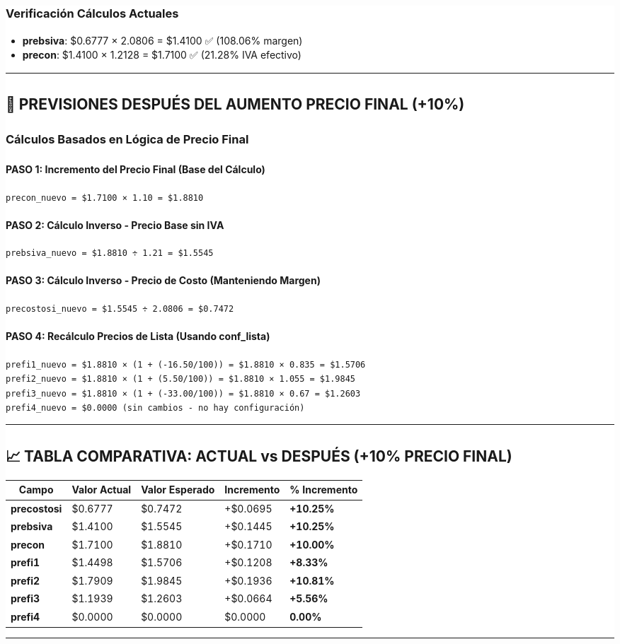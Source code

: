 
### Verificación Cálculos Actuales
- **prebsiva**: $0.6777 × 2.0806 = $1.4100 ✅ (108.06% margen)
- **precon**: $1.4100 × 1.2128 = $1.7100 ✅ (21.28% IVA efectivo)

---

## 🎯 PREVISIONES DESPUÉS DEL AUMENTO PRECIO FINAL (+10%)

### Cálculos Basados en Lógica de Precio Final

#### PASO 1: Incremento del Precio Final (Base del Cálculo)
```
precon_nuevo = $1.7100 × 1.10 = $1.8810
```

#### PASO 2: Cálculo Inverso - Precio Base sin IVA
```
prebsiva_nuevo = $1.8810 ÷ 1.21 = $1.5545
```

#### PASO 3: Cálculo Inverso - Precio de Costo (Manteniendo Margen)
```
precostosi_nuevo = $1.5545 ÷ 2.0806 = $0.7472
```

#### PASO 4: Recálculo Precios de Lista (Usando conf_lista)
```
prefi1_nuevo = $1.8810 × (1 + (-16.50/100)) = $1.8810 × 0.835 = $1.5706
prefi2_nuevo = $1.8810 × (1 + (5.50/100)) = $1.8810 × 1.055 = $1.9845
prefi3_nuevo = $1.8810 × (1 + (-33.00/100)) = $1.8810 × 0.67 = $1.2603
prefi4_nuevo = $0.0000 (sin cambios - no hay configuración)
```

---

## 📈 TABLA COMPARATIVA: ACTUAL vs DESPUÉS (+10% PRECIO FINAL)

| Campo | Valor Actual | Valor Esperado | Incremento | % Incremento |
|-------|-------------|---------------|------------|-------------|
| **precostosi** | $0.6777 | $0.7472 | +$0.0695 | **+10.25%** |
| **prebsiva** | $1.4100 | $1.5545 | +$0.1445 | **+10.25%** |
| **precon** | $1.7100 | $1.8810 | +$0.1710 | **+10.00%** |
| **prefi1** | $1.4498 | $1.5706 | +$0.1208 | **+8.33%** |
| **prefi2** | $1.7909 | $1.9845 | +$0.1936 | **+10.81%** |
| **prefi3** | $1.1939 | $1.2603 | +$0.0664 | **+5.56%** |
| **prefi4** | $0.0000 | $0.0000 | $0.0000 | **0.00%** |

---